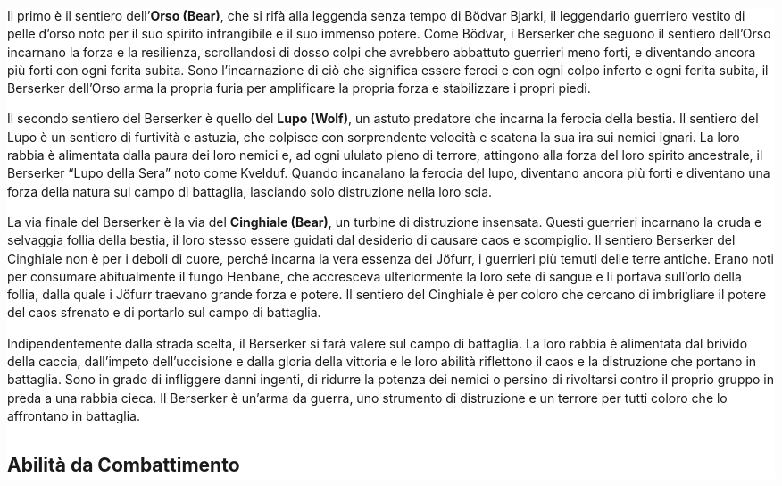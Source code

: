 Il primo è il sentiero dell’**Orso (Bear)**, che si rifà alla leggenda senza tempo di Bödvar Bjarki, il leggendario guerriero vestito di pelle d’orso noto per il suo spirito infrangibile e il suo immenso potere. Come Bödvar, i Berserker che seguono il sentiero dell’Orso incarnano la forza e la resilienza, scrollandosi di dosso colpi che avrebbero abbattuto guerrieri meno forti, e diventando ancora più forti con ogni ferita subita. Sono l’incarnazione di ciò che significa essere feroci e con ogni colpo inferto e ogni ferita subita, il Berserker dell’Orso arma la propria furia per amplificare la propria forza e stabilizzare i propri piedi.

Il secondo sentiero del Berserker è quello del **Lupo (Wolf)**, un astuto predatore che incarna la ferocia della bestia. Il sentiero del Lupo è un sentiero di furtività e astuzia, che colpisce con sorprendente velocità e scatena la sua ira sui nemici ignari. La loro rabbia è alimentata dalla paura dei loro nemici e, ad ogni ululato pieno di terrore, attingono alla forza del loro spirito ancestrale, il Berserker “Lupo della Sera” noto come Kvelduf. Quando incanalano la ferocia del lupo, diventano ancora più forti e diventano una forza della natura sul campo di battaglia, lasciando solo distruzione nella loro scia.

La via finale del Berserker è la via del **Cinghiale (Bear)**, un turbine di distruzione insensata. Questi guerrieri incarnano la cruda e selvaggia follia della bestia, il loro stesso essere guidati dal desiderio di causare caos e scompiglio. Il sentiero Berserker del Cinghiale non è per i deboli di cuore, perché incarna la vera essenza dei Jöfurr, i guerrieri più temuti delle terre antiche. Erano noti per consumare abitualmente il fungo Henbane, che accresceva ulteriormente la loro sete di sangue e li portava sull’orlo della follia, dalla quale i Jöfurr traevano grande forza e potere. Il sentiero del Cinghiale è per coloro che cercano di imbrigliare il potere del caos sfrenato e di portarlo sul campo di battaglia.

Indipendentemente dalla strada scelta, il Berserker si farà valere sul campo di battaglia. La loro rabbia è alimentata dal brivido della caccia, dall’impeto dell’uccisione e dalla gloria della vittoria e le loro abilità riflettono il caos e la distruzione che portano in battaglia. Sono in grado di infliggere danni ingenti, di ridurre la potenza dei nemici o persino di rivoltarsi contro il proprio gruppo in preda a una rabbia cieca. Il Berserker è un’arma da guerra, uno strumento di distruzione e un terrore per tutti coloro che lo affrontano in battaglia.

## Abilità da Combattimento
